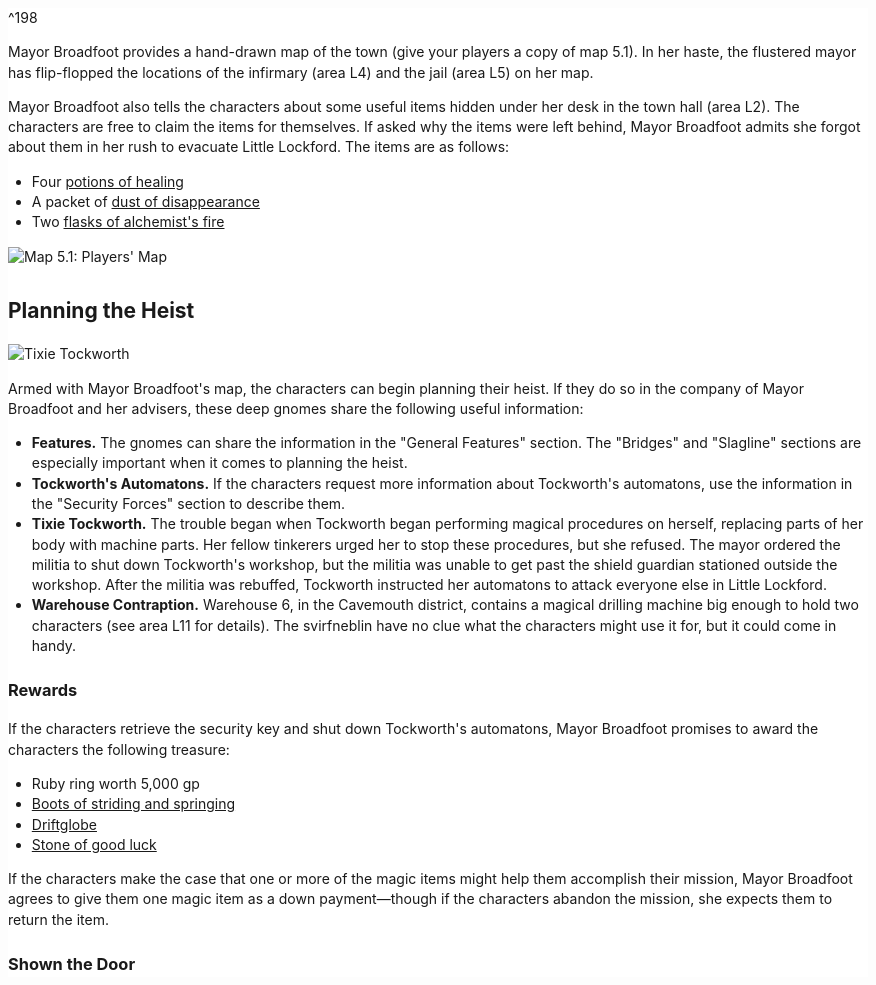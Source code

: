 ^198

Mayor Broadfoot provides a hand-drawn map of the town (give your players a copy of map 5.1). In her haste, the flustered mayor has flip-flopped the locations of the infirmary (area L4) and the jail (area L5) on her map.

Mayor Broadfoot also tells the characters about some useful items hidden under her desk in the town hall (area L2). The characters are free to claim the items for themselves. If asked why the items were left behind, Mayor Broadfoot admits she forgot about them in her rush to evacuate Little Lockford. The items are as follows:

- Four [potions of healing](/3-Mechanics/CLI/items/potion-of-healing.md)  
- A packet of [dust of disappearance](/3-Mechanics/CLI/items/dust-of-disappearance.md)  
- Two [flasks of alchemist's fire](/3-Mechanics/CLI/items/alchemists-fire-flask.md)  

![Map 5.1: Players' Map](/3-Mechanics/CLI/adventures/keys-from-the-golden-vault/img/038-05-003-players-map.webp#center)

## Planning the Heist

![Tixie Tockworth](/3-Mechanics/CLI/adventures/keys-from-the-golden-vault/img/039-05-004-tixie-tockworth.webp#center)

Armed with Mayor Broadfoot's map, the characters can begin planning their heist. If they do so in the company of Mayor Broadfoot and her advisers, these deep gnomes share the following useful information:

- **Features.** The gnomes can share the information in the "General Features" section. The "Bridges" and "Slagline" sections are especially important when it comes to planning the heist.  
- **Tockworth's Automatons.** If the characters request more information about Tockworth's automatons, use the information in the "Security Forces" section to describe them.  
- **Tixie Tockworth.** The trouble began when Tockworth began performing magical procedures on herself, replacing parts of her body with machine parts. Her fellow tinkerers urged her to stop these procedures, but she refused. The mayor ordered the militia to shut down Tockworth's workshop, but the militia was unable to get past the shield guardian stationed outside the workshop. After the militia was rebuffed, Tockworth instructed her automatons to attack everyone else in Little Lockford.  
- **Warehouse Contraption.** Warehouse 6, in the Cavemouth district, contains a magical drilling machine big enough to hold two characters (see area L11 for details). The svirfneblin have no clue what the characters might use it for, but it could come in handy.  

### Rewards

If the characters retrieve the security key and shut down Tockworth's automatons, Mayor Broadfoot promises to award the characters the following treasure:

- Ruby ring worth 5,000 gp  
- [Boots of striding and springing](/3-Mechanics/CLI/items/boots-of-striding-and-springing.md)  
- [Driftglobe](/3-Mechanics/CLI/items/driftglobe.md)  
- [Stone of good luck](/3-Mechanics/CLI/items/stone-of-good-luck.md)  

If the characters make the case that one or more of the magic items might help them accomplish their mission, Mayor Broadfoot agrees to give them one magic item as a down payment—though if the characters abandon the mission, she expects them to return the item.

### Shown the Door
